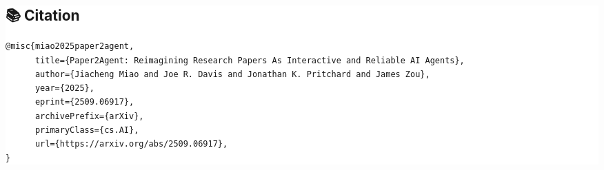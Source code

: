 ## 📚 Citation
```
@misc{miao2025paper2agent,
      title={Paper2Agent: Reimagining Research Papers As Interactive and Reliable AI Agents}, 
      author={Jiacheng Miao and Joe R. Davis and Jonathan K. Pritchard and James Zou},
      year={2025},
      eprint={2509.06917},
      archivePrefix={arXiv},
      primaryClass={cs.AI},
      url={https://arxiv.org/abs/2509.06917}, 
}
```

